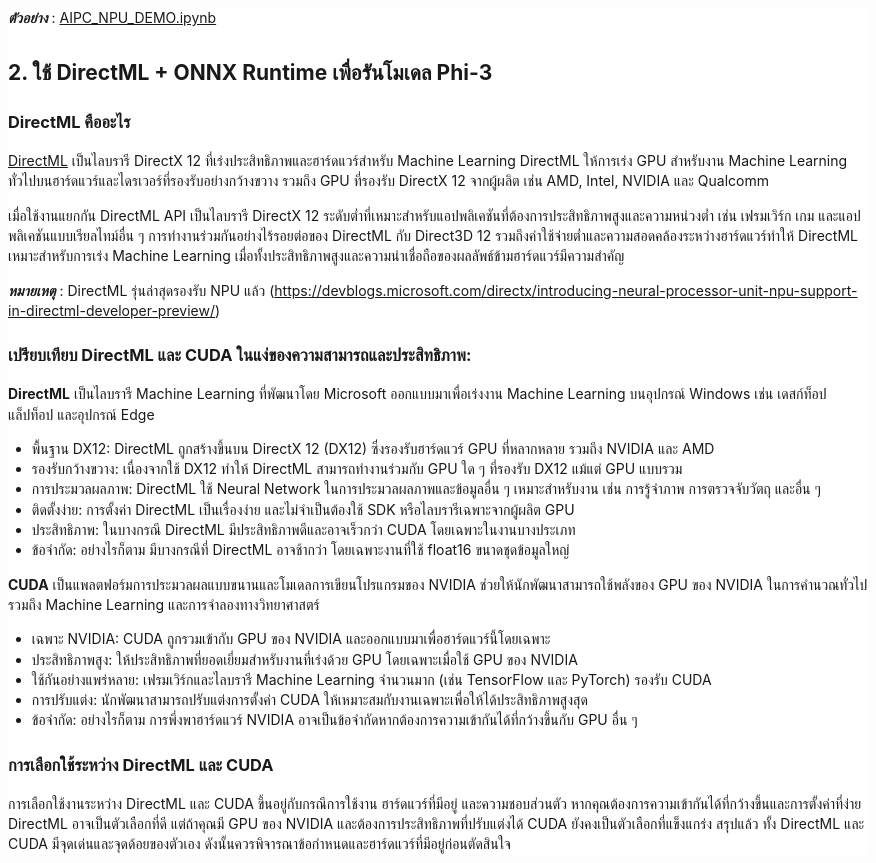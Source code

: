 ***ตัวอย่าง*** : [AIPC_NPU_DEMO.ipynb](../../../../../code/03.Inference/AIPC/AIPC_NPU_DEMO.ipynb)

## **2. ใช้ DirectML + ONNX Runtime เพื่อรันโมเดล Phi-3**

### **DirectML คืออะไร**

[DirectML](https://github.com/microsoft/DirectML) เป็นไลบรารี DirectX 12 ที่เร่งประสิทธิภาพและฮาร์ดแวร์สำหรับ Machine Learning DirectML ให้การเร่ง GPU สำหรับงาน Machine Learning ทั่วไปบนฮาร์ดแวร์และไดรเวอร์ที่รองรับอย่างกว้างขวาง รวมถึง GPU ที่รองรับ DirectX 12 จากผู้ผลิต เช่น AMD, Intel, NVIDIA และ Qualcomm

เมื่อใช้งานแยกกัน DirectML API เป็นไลบรารี DirectX 12 ระดับต่ำที่เหมาะสำหรับแอปพลิเคชันที่ต้องการประสิทธิภาพสูงและความหน่วงต่ำ เช่น เฟรมเวิร์ก เกม และแอปพลิเคชันแบบเรียลไทม์อื่น ๆ การทำงานร่วมกันอย่างไร้รอยต่อของ DirectML กับ Direct3D 12 รวมถึงค่าใช้จ่ายต่ำและความสอดคล้องระหว่างฮาร์ดแวร์ทำให้ DirectML เหมาะสำหรับการเร่ง Machine Learning เมื่อทั้งประสิทธิภาพสูงและความน่าเชื่อถือของผลลัพธ์ข้ามฮาร์ดแวร์มีความสำคัญ

***หมายเหตุ*** : DirectML รุ่นล่าสุดรองรับ NPU แล้ว (https://devblogs.microsoft.com/directx/introducing-neural-processor-unit-npu-support-in-directml-developer-preview/)

### เปรียบเทียบ DirectML และ CUDA ในแง่ของความสามารถและประสิทธิภาพ:

**DirectML** เป็นไลบรารี Machine Learning ที่พัฒนาโดย Microsoft ออกแบบมาเพื่อเร่งงาน Machine Learning บนอุปกรณ์ Windows เช่น เดสก์ท็อป แล็ปท็อป และอุปกรณ์ Edge
- พื้นฐาน DX12: DirectML ถูกสร้างขึ้นบน DirectX 12 (DX12) ซึ่งรองรับฮาร์ดแวร์ GPU ที่หลากหลาย รวมถึง NVIDIA และ AMD
- รองรับกว้างขวาง: เนื่องจากใช้ DX12 ทำให้ DirectML สามารถทำงานร่วมกับ GPU ใด ๆ ที่รองรับ DX12 แม้แต่ GPU แบบรวม
- การประมวลผลภาพ: DirectML ใช้ Neural Network ในการประมวลผลภาพและข้อมูลอื่น ๆ เหมาะสำหรับงาน เช่น การรู้จำภาพ การตรวจจับวัตถุ และอื่น ๆ
- ติดตั้งง่าย: การตั้งค่า DirectML เป็นเรื่องง่าย และไม่จำเป็นต้องใช้ SDK หรือไลบรารีเฉพาะจากผู้ผลิต GPU
- ประสิทธิภาพ: ในบางกรณี DirectML มีประสิทธิภาพดีและอาจเร็วกว่า CUDA โดยเฉพาะในงานบางประเภท
- ข้อจำกัด: อย่างไรก็ตาม มีบางกรณีที่ DirectML อาจช้ากว่า โดยเฉพาะงานที่ใช้ float16 ขนาดชุดข้อมูลใหญ่

**CUDA** เป็นแพลตฟอร์มการประมวลผลแบบขนานและโมเดลการเขียนโปรแกรมของ NVIDIA ช่วยให้นักพัฒนาสามารถใช้พลังของ GPU ของ NVIDIA ในการคำนวณทั่วไป รวมถึง Machine Learning และการจำลองทางวิทยาศาสตร์
- เฉพาะ NVIDIA: CUDA ถูกรวมเข้ากับ GPU ของ NVIDIA และออกแบบมาเพื่อฮาร์ดแวร์นี้โดยเฉพาะ
- ประสิทธิภาพสูง: ให้ประสิทธิภาพที่ยอดเยี่ยมสำหรับงานที่เร่งด้วย GPU โดยเฉพาะเมื่อใช้ GPU ของ NVIDIA
- ใช้กันอย่างแพร่หลาย: เฟรมเวิร์กและไลบรารี Machine Learning จำนวนมาก (เช่น TensorFlow และ PyTorch) รองรับ CUDA
- การปรับแต่ง: นักพัฒนาสามารถปรับแต่งการตั้งค่า CUDA ให้เหมาะสมกับงานเฉพาะเพื่อให้ได้ประสิทธิภาพสูงสุด
- ข้อจำกัด: อย่างไรก็ตาม การพึ่งพาฮาร์ดแวร์ NVIDIA อาจเป็นข้อจำกัดหากต้องการความเข้ากันได้ที่กว้างขึ้นกับ GPU อื่น ๆ

### การเลือกใช้ระหว่าง DirectML และ CUDA

การเลือกใช้งานระหว่าง DirectML และ CUDA ขึ้นอยู่กับกรณีการใช้งาน ฮาร์ดแวร์ที่มีอยู่ และความชอบส่วนตัว
หากคุณต้องการความเข้ากันได้ที่กว้างขึ้นและการตั้งค่าที่ง่าย DirectML อาจเป็นตัวเลือกที่ดี แต่ถ้าคุณมี GPU ของ NVIDIA และต้องการประสิทธิภาพที่ปรับแต่งได้ CUDA ยังคงเป็นตัวเลือกที่แข็งแกร่ง สรุปแล้ว ทั้ง DirectML และ CUDA มีจุดเด่นและจุดด้อยของตัวเอง ดังนั้นควรพิจารณาข้อกำหนดและฮาร์ดแวร์ที่มีอยู่ก่อนตัดสินใจ
